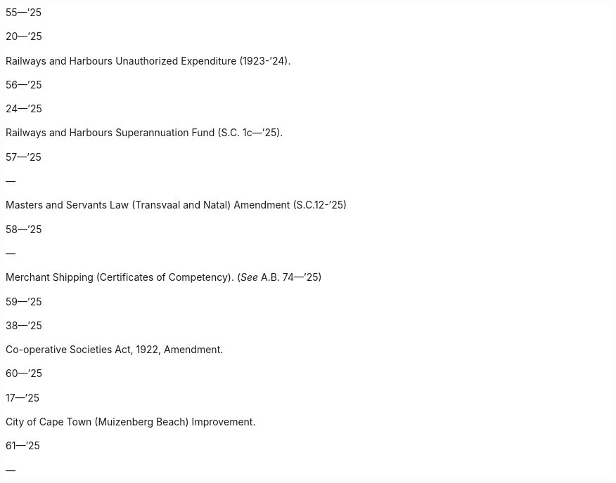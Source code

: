 <td><p>55&#x2014;&#x2019;25</p></td>

<td><p>20&#x2014;&#x2019;25</p></td>

<td><p>Railways and Harbours Unauthorized Expenditure (1923-&#x2019;24).</p></td>

</tr>

<tr>

<td><p>56&#x2014;&#x2019;25</p></td>

<td><p>24&#x2014;&#x2019;25</p></td>

<td><p>Railways and Harbours Superannuation Fund (S.C. 1c&#x2014;&#x2019;25).</p></td>

</tr>

<tr>

<td><p>57&#x2014;&#x2019;25</p></td>

<td><p>&#x2014;</p></td>

<td><p>Masters and Servants Law (Transvaal and Natal) Amendment (S.C.12-&#x2019;25)</p></td>

</tr>

<tr>

<td><p>58&#x2014;&#x2019;25</p></td>

<td><p>&#x2014;</p></td>

<td><p>Merchant Shipping (Certificates of Competency).<noteRef href="#note01_p9" marker="*"/> (<i>See</i> A.B. 74&#x2014;&#x2019;25)</p></td>

</tr>

<tr>

<td><p>59&#x2014;&#x2019;25</p></td>

<td><p>38&#x2014;&#x2019;25</p></td>

<td><p>Co-operative Societies Act, 1922, Amendment.</p></td>

</tr>

<tr>

<td><p>60&#x2014;&#x2019;25</p></td>

<td><p>17&#x2014;&#x2019;25</p></td>

<td><p>City of Cape Town (Muizenberg Beach) Improvement.</p></td>

</tr>

<tr>

<td><p>61&#x2014;&#x2019;25</p></td>

<td><p>&#x2014;</p></td>
